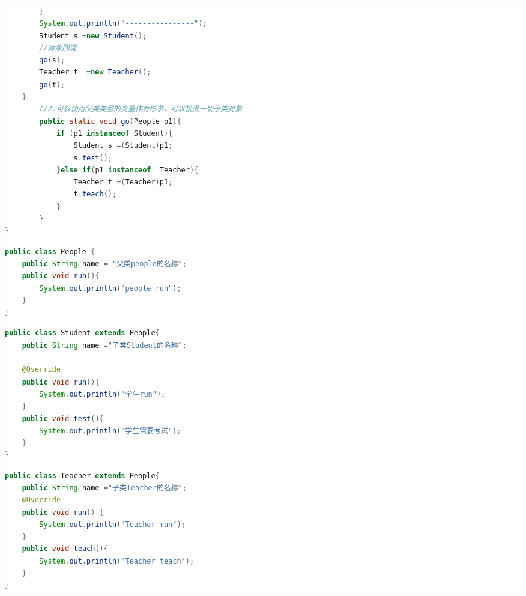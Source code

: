 ```java
        }
        System.out.println("----------------");
        Student s =new Student();
        //对象回调
        go(s);
        Teacher t  =new Teacher();
        go(t);
    }
        //2.可以使用父类类型的变量作为形参，可以接受一切子类对象
        public static void go(People p1){
            if (p1 instanceof Student){
                Student s =(Student)p1;
                s.test();
            }else if(p1 instanceof  Teacher){
                Teacher t =(Teacher)p1;
                t.teach();
            }
        }
}
```

```java
public class People {
    public String name = "父类people的名称";
    public void run(){
        System.out.println("people run");
    }
}
```

```java
public class Student extends People{
    public String name ="子类Student的名称";

    @Override
    public void run(){
        System.out.println("学生run");
    }
    public void test(){
        System.out.println("学生需要考试");
    }
}
```

```java
public class Teacher extends People{
    public String name ="子类Teacher的名称";
    @Override
    public void run() {
        System.out.println("Teacher run");
    }
    public void teach(){
        System.out.println("Teacher teach");
    }
}
```
